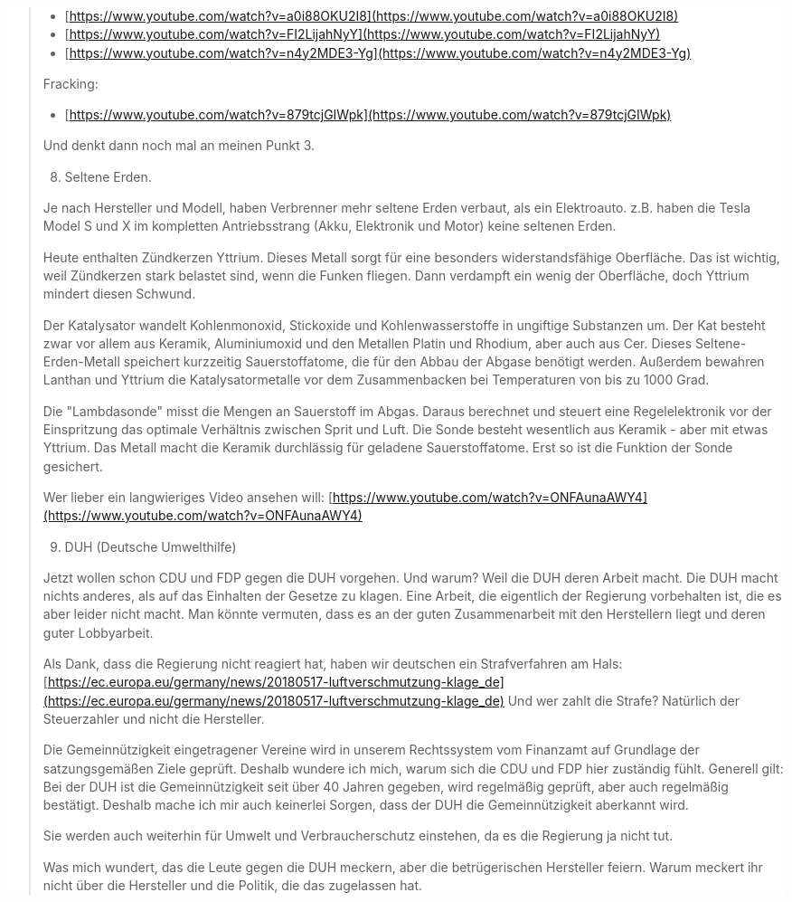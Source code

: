 > 	 * [https://www.youtube.com/watch?v=a0i88OKU2I8](https://www.youtube.com/watch?v=a0i88OKU2I8)
> 	 * [https://www.youtube.com/watch?v=FI2LijahNyY](https://www.youtube.com/watch?v=FI2LijahNyY)
> 	 * [https://www.youtube.com/watch?v=n4y2MDE3-Yg](https://www.youtube.com/watch?v=n4y2MDE3-Yg)
>
> 	Fracking:
> 	 * [https://www.youtube.com/watch?v=879tcjGIWpk](https://www.youtube.com/watch?v=879tcjGIWpk)
>
> 	Und denkt dann noch mal an meinen Punkt 3.
>
> 8. Seltene Erden.
>
> 	Je nach Hersteller und Modell, haben Verbrenner mehr seltene Erden verbaut, als ein Elektroauto.
> 	z.B. haben die Tesla Model S und X im kompletten Antriebsstrang (Akku, Elektronik und Motor) keine seltenen Erden.
>
> 	Heute enthalten Zündkerzen Yttrium. Dieses Metall sorgt für eine besonders widerstandsfähige Oberfläche. Das ist wichtig, weil Zündkerzen stark belastet sind, wenn die Funken fliegen. Dann verdampft ein wenig der Oberfläche, doch Yttrium mindert diesen Schwund.
>
> 	Der Katalysator wandelt Kohlenmonoxid, Stickoxide und Kohlenwasserstoffe in ungiftige Substanzen um. Der Kat besteht zwar vor allem aus Keramik, Aluminiumoxid und den Metallen Platin und Rhodium, aber auch aus Cer. Dieses Seltene-Erden-Metall speichert kurzzeitig Sauerstoffatome, die für den Abbau der Abgase benötigt werden. Außerdem bewahren Lanthan und Yttrium die Katalysatormetalle vor dem Zusammenbacken bei Temperaturen von bis zu 1000 Grad.
>
> 	Die "Lambdasonde" misst die Mengen an Sauerstoff im Abgas. Daraus berechnet und steuert eine Regelelektronik vor der Einspritzung das optimale Verhältnis zwischen Sprit und Luft. Die Sonde besteht wesentlich aus Keramik - aber mit etwas Yttrium. Das Metall macht die Keramik durchlässig für geladene Sauerstoffatome. Erst so ist die Funktion der Sonde gesichert.
>
> 	Wer lieber ein langwieriges Video ansehen will:
> 	[https://www.youtube.com/watch?v=ONFAunaAWY4](https://www.youtube.com/watch?v=ONFAunaAWY4)
>
> 9. DUH (Deutsche Umwelthilfe)
>
> 	Jetzt wollen schon CDU und FDP gegen die DUH vorgehen.
> 	Und warum?
> 	Weil die DUH deren Arbeit macht.
> 	Die DUH macht nichts anderes, als auf das Einhalten der Gesetze zu klagen. Eine Arbeit, die eigentlich der Regierung vorbehalten ist, die es aber leider nicht macht.
> 	Man könnte vermuten, dass es an der guten Zusammenarbeit mit den Herstellern liegt und deren guter Lobbyarbeit.
>
> 	Als Dank, dass die Regierung nicht reagiert hat, haben wir deutschen ein Strafverfahren am Hals:
> 	[https://ec.europa.eu/germany/news/20180517-luftverschmutzung-klage_de](https://ec.europa.eu/germany/news/20180517-luftverschmutzung-klage_de)
> 	Und wer zahlt die Strafe?
> 	Natürlich der Steuerzahler und nicht die Hersteller.
>
> 	Die Gemeinnützigkeit eingetragener Vereine wird in unserem Rechtssystem vom Finanzamt auf Grundlage der satzungsgemäßen Ziele geprüft. Deshalb wundere ich mich, warum sich die CDU und FDP hier zuständig fühlt.
> 	Generell gilt: Bei der DUH ist die Gemeinnützigkeit seit über 40 Jahren gegeben, wird regelmäßig geprüft, aber auch regelmäßig bestätigt.
> 	Deshalb mache ich mir auch keinerlei Sorgen, dass der DUH die Gemeinnützigkeit aberkannt wird.
>
> 	Sie werden auch weiterhin für Umwelt und Verbraucherschutz einstehen, da es die Regierung ja nicht tut.
>
> 	Was mich wundert, das die Leute gegen die DUH meckern, aber die betrügerischen Hersteller feiern.
> 	Warum meckert ihr nicht über die Hersteller und die Politik, die das zugelassen hat.
>
